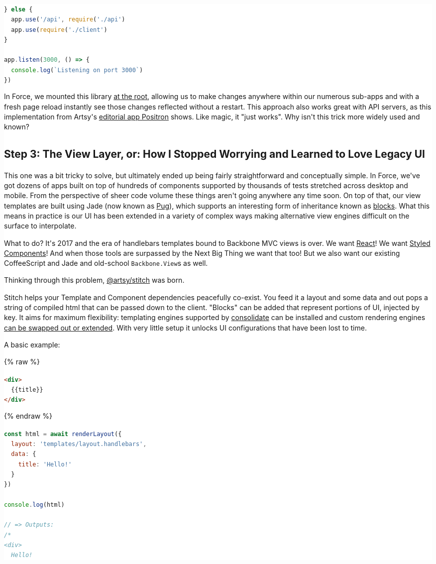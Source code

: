 ```js
} else {
  app.use('/api', require('./api')
  app.use(require('./client')
}

app.listen(3000, () => {
  console.log(`Listening on port 3000`)
})
```

In Force, we mounted this library [at the root](https://github.com/artsy/force/blob/master/lib/setup.js#L205), allowing us to make changes anywhere within our numerous sub-apps and with a fresh page reload instantly see those changes reflected without a restart. This approach also works great with API servers, as this implementation from Artsy's [editorial app Positron](https://github.com/artsy/positron/blob/master/boot.js#L34) shows. Like magic, it "just works". Why isn't this trick more widely used and known?

## Step 3: The View Layer, or: How I Stopped Worrying and Learned to Love Legacy UI

This one was a bit tricky to solve, but ultimately ended up being fairly straightforward and conceptually simple. In Force, we've got dozens of apps built on top of hundreds of components supported by thousands of tests stretched across desktop and mobile. From the perspective of sheer code volume these things aren't going anywhere any time soon. On top of that, our view templates are built using Jade (now known as [Pug](https://pugjs.org)), which supports an interesting form of inheritance known as [blocks](https://pugjs.org/language/inheritance.html). What this means in practice is our UI has been extended in a variety of complex ways making alternative view engines difficult on the surface to interpolate.

What to do? It's 2017 and the era of handlebars templates bound to Backbone MVC views is over. We want [React](https://facebook.github.io/react/)! We want [Styled Components](https://www.styled-components.com/)! And when those tools are surpassed by the Next Big Thing we want that too! But we also want our existing CoffeeScript and Jade and old-school `Backbone.View`s as well.

Thinking through this problem, [@artsy/stitch](https://github.com/artsy/stitch) was born.

Stitch helps your Template and Component dependencies peacefully co-exist. You feed it a layout and some data and out pops a string of compiled html that can be passed down to the client. "Blocks" can be added that represent portions of UI, injected by key. It aims for maximum flexibility: templating engines supported by [consolidate](https://github.com/tj/consolidate.js) can be installed and custom rendering engines [can be swapped out or extended](https://github.com/artsy/stitch#custom-renderers). With very little setup it unlocks UI configurations that have been lost to time.

A basic example:

{% raw %}
```html
<div>
  {{title}}
</div>
```
{% endraw %}
```js
const html = await renderLayout({
  layout: 'templates/layout.handlebars',
  data: {
    title: 'Hello!'
  }
})

console.log(html)

// => Outputs:
/*
<div>
  Hello!
```
